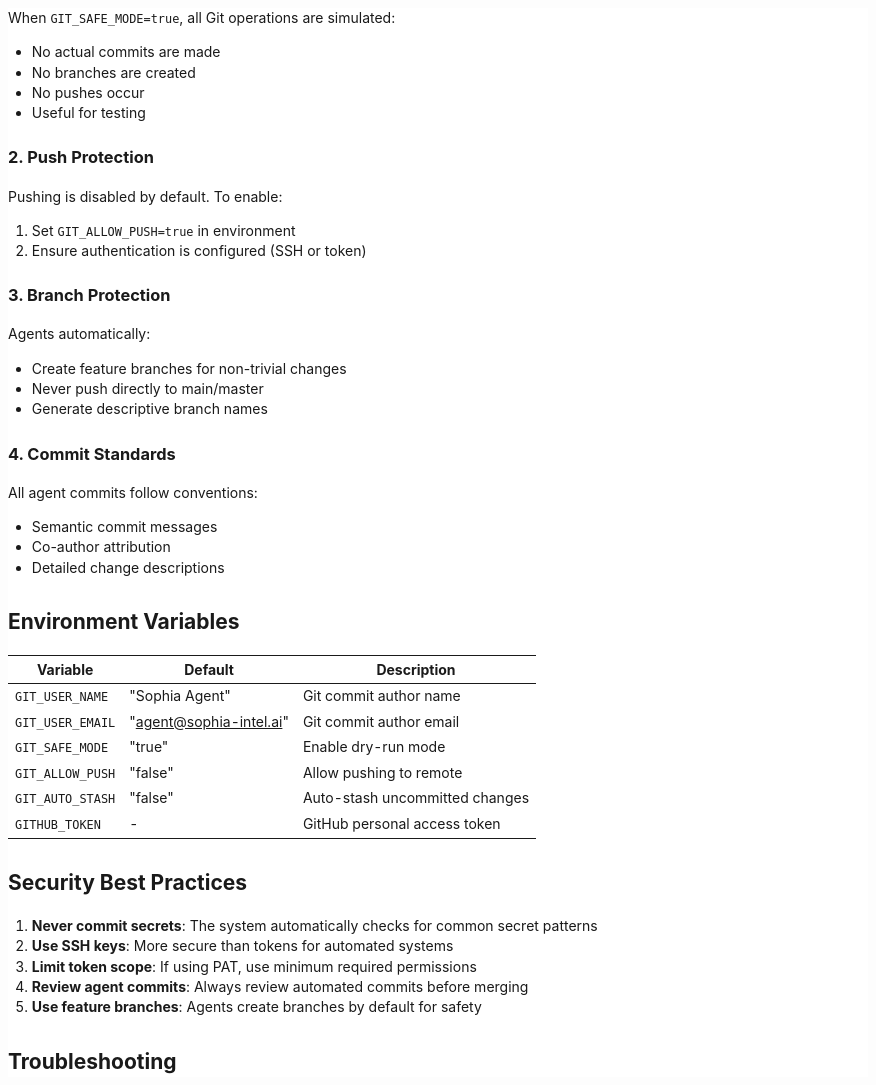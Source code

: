 When `GIT_SAFE_MODE=true`, all Git operations are simulated:
- No actual commits are made
- No branches are created
- No pushes occur
- Useful for testing

### 2. Push Protection

Pushing is disabled by default. To enable:
1. Set `GIT_ALLOW_PUSH=true` in environment
2. Ensure authentication is configured (SSH or token)

### 3. Branch Protection

Agents automatically:
- Create feature branches for non-trivial changes
- Never push directly to main/master
- Generate descriptive branch names

### 4. Commit Standards

All agent commits follow conventions:
- Semantic commit messages
- Co-author attribution
- Detailed change descriptions

## Environment Variables

| Variable | Default | Description |
|----------|---------|-------------|
| `GIT_USER_NAME` | "Sophia Agent" | Git commit author name |
| `GIT_USER_EMAIL` | "agent@sophia-intel.ai" | Git commit author email |
| `GIT_SAFE_MODE` | "true" | Enable dry-run mode |
| `GIT_ALLOW_PUSH` | "false" | Allow pushing to remote |
| `GIT_AUTO_STASH` | "false" | Auto-stash uncommitted changes |
| `GITHUB_TOKEN` | - | GitHub personal access token |

## Security Best Practices

1. **Never commit secrets**: The system automatically checks for common secret patterns
2. **Use SSH keys**: More secure than tokens for automated systems
3. **Limit token scope**: If using PAT, use minimum required permissions
4. **Review agent commits**: Always review automated commits before merging
5. **Use feature branches**: Agents create branches by default for safety

## Troubleshooting
